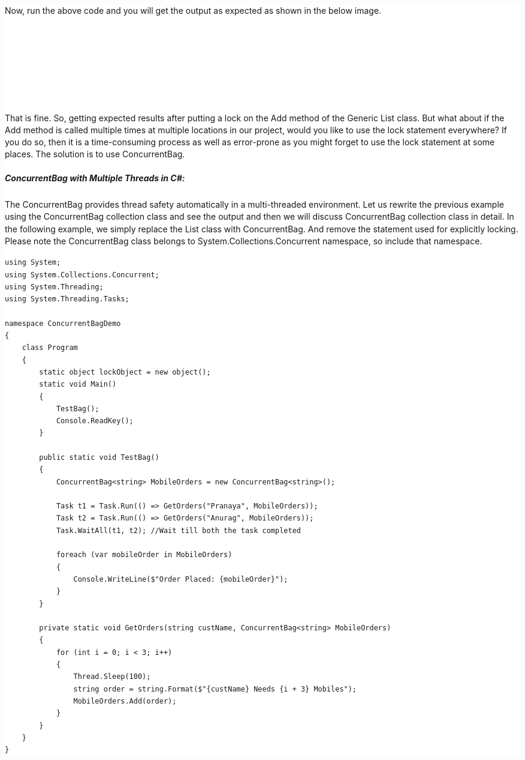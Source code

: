 Now, run the above code and you will get the output as expected as shown in the below image.

![Generic List with Locking Mechanism in C#](data:image/svg+xml,%3Csvg%20xmlns=%22http://www.w3.org/2000/svg%22%20width=%22363%22%20height=%22125%22%3E%3C/svg%3E "Generic List with Locking Mechanism in C#")

That is fine. So, getting expected results after putting a lock on the Add method of the Generic List class. But what about if the Add method is called multiple times at multiple locations in our project, would you like to use the lock statement everywhere? If you do so, then it is a time-consuming process as well as error-prone as you might forget to use the lock statement at some places. The solution is to use ConcurrentBag.

##### **ConcurrentBag with Multiple Threads in C#:**

The ConcurrentBag provides thread safety automatically in a multi-threaded environment. Let us rewrite the previous example using the ConcurrentBag collection class and see the output and then we will discuss ConcurrentBag collection class in detail. In the following example, we simply replace the List class with ConcurrentBag. And remove the statement used for explicitly locking. Please note the ConcurrentBag class belongs to System.Collections.Concurrent namespace, so include that namespace.

```
using System;
using System.Collections.Concurrent;
using System.Threading;
using System.Threading.Tasks;

namespace ConcurrentBagDemo
{
    class Program
    {
        static object lockObject = new object();
        static void Main()
        {
            TestBag();
            Console.ReadKey();
        }

        public static void TestBag()
        {
            ConcurrentBag<string> MobileOrders = new ConcurrentBag<string>();

            Task t1 = Task.Run(() => GetOrders("Pranaya", MobileOrders));
            Task t2 = Task.Run(() => GetOrders("Anurag", MobileOrders));
            Task.WaitAll(t1, t2); //Wait till both the task completed

            foreach (var mobileOrder in MobileOrders)
            {
                Console.WriteLine($"Order Placed: {mobileOrder}");
            }
        }

        private static void GetOrders(string custName, ConcurrentBag<string> MobileOrders)
        {
            for (int i = 0; i < 3; i++)
            {
                Thread.Sleep(100);
                string order = string.Format($"{custName} Needs {i + 3} Mobiles");
                MobileOrders.Add(order);
            }
        }
    }
}
```
